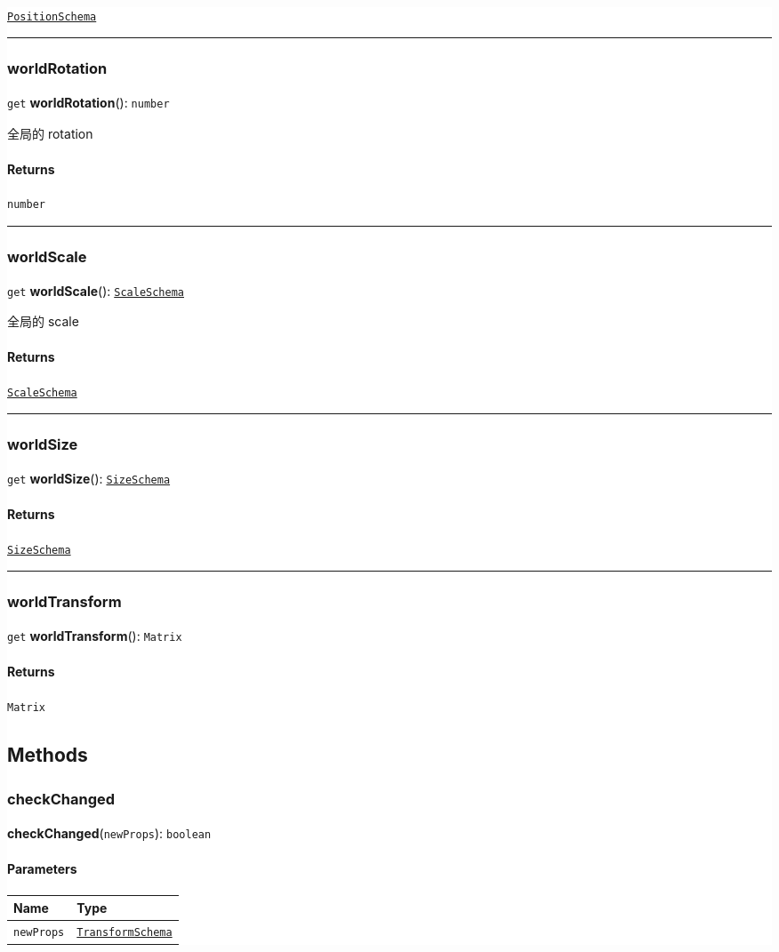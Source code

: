 [`PositionSchema`](/auto-docs/playground-react/interfaces/PositionSchema.md)

***

### worldRotation

`get` **worldRotation**(): `number`

全局的 rotation

#### Returns

`number`

***

### worldScale

`get` **worldScale**(): [`ScaleSchema`](/auto-docs/playground-react/interfaces/ScaleSchema.md)

全局的 scale

#### Returns

[`ScaleSchema`](/auto-docs/playground-react/interfaces/ScaleSchema.md)

***

### worldSize

`get` **worldSize**(): [`SizeSchema`](/auto-docs/playground-react/interfaces/SizeSchema-1.md)

#### Returns

[`SizeSchema`](/auto-docs/playground-react/interfaces/SizeSchema-1.md)

***

### worldTransform

`get` **worldTransform**(): `Matrix`

#### Returns

`Matrix`

## Methods

### checkChanged

**checkChanged**(`newProps`): `boolean`

#### Parameters

| Name | Type |
| :------ | :------ |
| `newProps` | [`TransformSchema`](/auto-docs/playground-react/interfaces/TransformSchema-1.md) | `Partial`<[`TransformSchema`](/auto-docs/playground-react/interfaces/TransformSchema-1.md)> |
